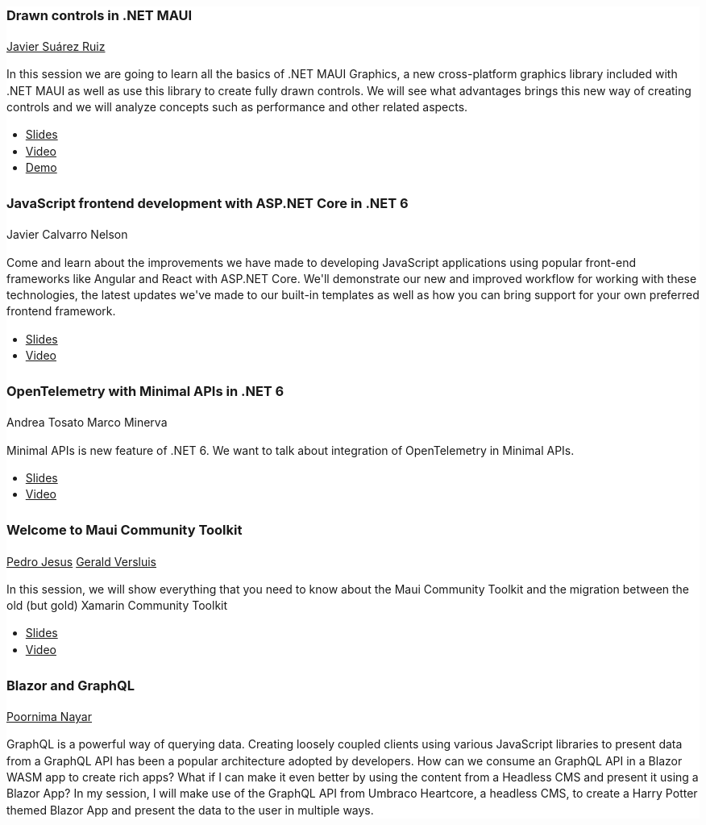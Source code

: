 ### Drawn controls in .NET MAUI
[Javier Suárez Ruiz](https://twitter.com/jsuarezruiz) 

In this session we are going to learn all the basics of .NET MAUI Graphics, a new cross-platform graphics library included with .NET MAUI as well as use this library to create fully drawn controls. We will see what advantages brings this new way of creating controls and we will analyze concepts such as performance and other related aspects.

- [Slides](Ruiz_Drawn_controls_in_​_.NET_MAUI.pdf)
- [Video](https://channel9.msdn.com/Events/dotnetConf/2021/Drawn-controls-in-NET-MAUI)
- [Demo](https://github.com/jsuarezruiz/dotnetconf2021)

### JavaScript frontend development with ASP.NET Core in .NET 6
Javier Calvarro Nelson 

Come and learn about the improvements we have made to developing JavaScript applications using popular front-end frameworks like Angular and React with ASP.NET Core. We'll demonstrate our new and improved workflow for working with these technologies, the latest updates we've made to our built-in templates as well as how you can bring support for your own preferred frontend framework.

- [Slides](Nelson_Whats_new_for_SPAs_in_.NET_6.0_2.pptx)
- [Video](https://channel9.msdn.com/Events/dotnetConf/2021/JavaScript-frontend-development-with-ASPNET-Core-in-NET-6)

### OpenTelemetry with Minimal APIs in .NET 6
Andrea Tosato Marco Minerva 

Minimal APIs is new feature of .NET 6. We want to talk about integration of OpenTelemetry in Minimal APIs.

- [Slides](Tosato-Minerva_OpenTelemetry_with_ASP.NET_Core_Minimal_APIs.pptx)
- [Video](https://channel9.msdn.com/Events/dotnetConf/2021/OpenTelemetry-with-Minimal-APIs-in-NET-6)

### Welcome to Maui Community Toolkit
[Pedro Jesus](https://twitter.com/pj_souz) [Gerald Versluis](https://twitter.com/jfversluis) 

In this session, we will show everything that you need to know about the Maui Community Toolkit and the migration between the old (but gold) Xamarin Community Toolkit

- [Slides](Versluis-Jesus_Welcome_to_Maui_Community_Toolkit​.pptx)
- [Video](https://channel9.msdn.com/Events/dotnetConf/2021/Welcome-to-Maui-Community-Toolkit)

### Blazor and GraphQL
[Poornima Nayar](https://twitter.com/PoornimaNayar) 

GraphQL is a powerful way of querying data. Creating loosely coupled clients using various JavaScript libraries to present data from a GraphQL API has been a popular architecture adopted by developers. How can we consume an GraphQL API in a Blazor WASM app to create rich apps? What if I can make it even better by using the content from a Headless CMS and present it using a Blazor App? In my session, I will make use of the GraphQL API from Umbraco Heartcore, a headless CMS, to create a Harry Potter themed Blazor App and present the data to the user in multiple ways.  
